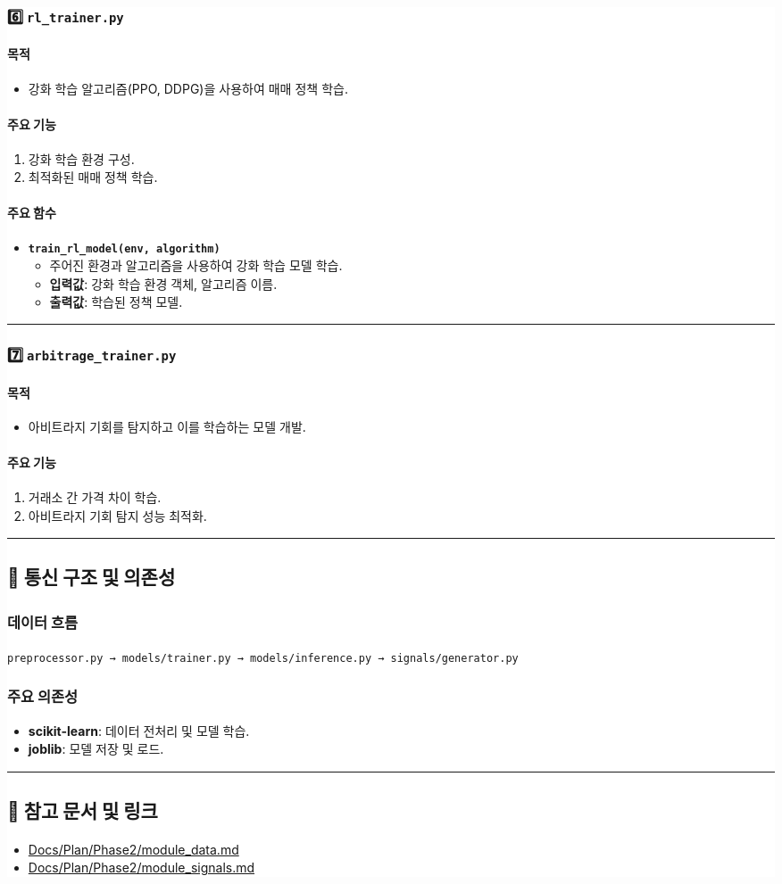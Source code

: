 
### 6️⃣ `rl_trainer.py`
#### 목적
- 강화 학습 알고리즘(PPO, DDPG)을 사용하여 매매 정책 학습.
#### 주요 기능
1. 강화 학습 환경 구성.
2. 최적화된 매매 정책 학습.
#### 주요 함수
- **`train_rl_model(env, algorithm)`**
  - 주어진 환경과 알고리즘을 사용하여 강화 학습 모델 학습.
  - **입력값**: 강화 학습 환경 객체, 알고리즘 이름.
  - **출력값**: 학습된 정책 모델.

---

### 7️⃣ `arbitrage_trainer.py`
#### 목적
- 아비트라지 기회를 탐지하고 이를 학습하는 모델 개발.
#### 주요 기능
1. 거래소 간 가격 차이 학습.
2. 아비트라지 기회 탐지 성능 최적화.

---

## 🔗 통신 구조 및 의존성
### 데이터 흐름
```plaintext
preprocessor.py → models/trainer.py → models/inference.py → signals/generator.py
```

### 주요 의존성
- **scikit-learn**: 데이터 전처리 및 모델 학습.
- **joblib**: 모델 저장 및 로드.

---

## 📘 참고 문서 및 링크
- [Docs/Plan/Phase2/module_data.md](Docs/Plan/Phase2/module_data.md)
- [Docs/Plan/Phase2/module_signals.md](Docs/Plan/Phase2/module_signals.md)
